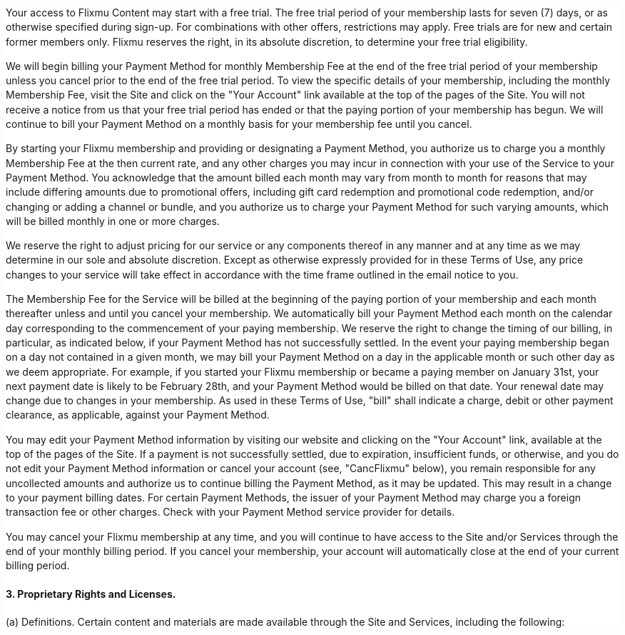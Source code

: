 Your access to Flixmu Content may start with a free trial. The free trial period of your membership lasts for seven (7) days, or as otherwise specified during sign-up. For combinations with other offers, restrictions may apply. Free trials are for new and certain former members only. Flixmu reserves the right, in its absolute discretion, to determine your free trial eligibility.

We will begin billing your Payment Method for monthly Membership Fee at the end of the free trial period of your membership unless you cancel prior to the end of the free trial period. To view the specific details of your membership, including the monthly Membership Fee, visit the Site and click on the "Your Account" link available at the top of the pages of the Site. You will not receive a notice from us that your free trial period has ended or that the paying portion of your membership has begun. We will continue to bill your Payment Method on a monthly basis for your membership fee until you cancel.

By starting your Flixmu membership and providing or designating a Payment Method, you authorize us to charge you a monthly Membership Fee at the then current rate, and any other charges you may incur in connection with your use of the Service to your Payment Method. You acknowledge that the amount billed each month may vary from month to month for reasons that may include differing amounts due to promotional offers, including gift card redemption and promotional code redemption, and/or changing or adding a channel or bundle, and you authorize us to charge your Payment Method for such varying amounts, which will be billed monthly in one or more charges.

We reserve the right to adjust pricing for our service or any components thereof in any manner and at any time as we may determine in our sole and absolute discretion. Except as otherwise expressly provided for in these Terms of Use, any price changes to your service will take effect in accordance with the time frame outlined in the email notice to you.

The Membership Fee for the Service will be billed at the beginning of the paying portion of your membership and each month thereafter unless and until you cancel your membership. We automatically bill your Payment Method each month on the calendar day corresponding to the commencement of your paying membership. We reserve the right to change the timing of our billing, in particular, as indicated below, if your Payment Method has not successfully settled. In the event your paying membership began on a day not contained in a given month, we may bill your Payment Method on a day in the applicable month or such other day as we deem appropriate. For example, if you started your Flixmu membership or became a paying member on January 31st, your next payment date is likely to be February 28th, and your Payment Method would be billed on that date. Your renewal date may change due to changes in your membership. As used in these Terms of Use, "bill" shall indicate a charge, debit or other payment clearance, as applicable, against your Payment Method.

You may edit your Payment Method information by visiting our website and clicking on the "Your Account" link, available at the top of the pages of the Site. If a payment is not successfully settled, due to expiration, insufficient funds, or otherwise, and you do not edit your Payment Method information or cancel your account (see, "CancFlixmu" below), you remain responsible for any uncollected amounts and authorize us to continue billing the Payment Method, as it may be updated. This may result in a change to your payment billing dates. For certain Payment Methods, the issuer of your Payment Method may charge you a foreign transaction fee or other charges. Check with your Payment Method service provider for details.

You may cancel your Flixmu membership at any time, and you will continue to have access to the Site and/or Services through the end of your monthly billing period. If you cancel your membership, your account will automatically close at the end of your current billing period.

#### 3. Proprietary Rights and Licenses.
(a) Definitions. Certain content and materials are made available through the Site and Services, including the following:
